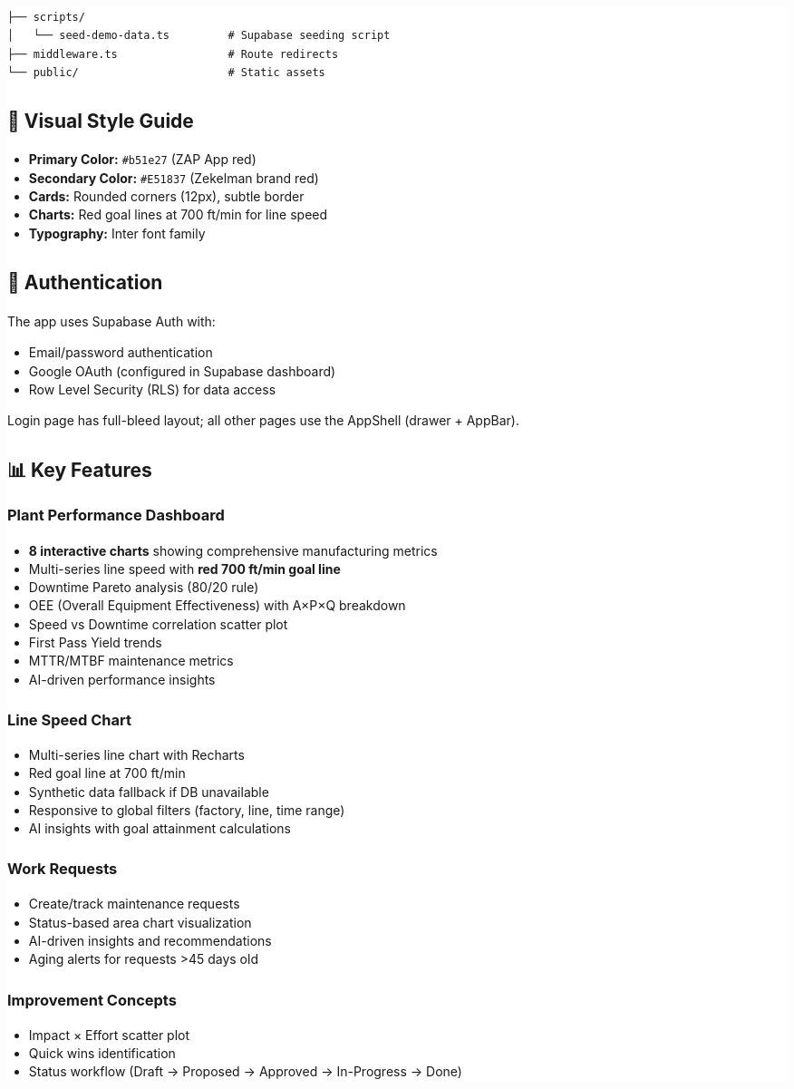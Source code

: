 ```
├── scripts/
│   └── seed-demo-data.ts         # Supabase seeding script
├── middleware.ts                 # Route redirects
└── public/                       # Static assets
```

## 🎨 Visual Style Guide

- **Primary Color:** `#b51e27` (ZAP App red)
- **Secondary Color:** `#E51837` (Zekelman brand red)
- **Cards:** Rounded corners (12px), subtle border
- **Charts:** Red goal lines at 700 ft/min for line speed
- **Typography:** Inter font family

## 🔐 Authentication

The app uses Supabase Auth with:
- Email/password authentication
- Google OAuth (configured in Supabase dashboard)
- Row Level Security (RLS) for data access

Login page has full-bleed layout; all other pages use the AppShell (drawer + AppBar).

## 📊 Key Features

### Plant Performance Dashboard
- **8 interactive charts** showing comprehensive manufacturing metrics
- Multi-series line speed with **red 700 ft/min goal line**
- Downtime Pareto analysis (80/20 rule)
- OEE (Overall Equipment Effectiveness) with A×P×Q breakdown
- Speed vs Downtime correlation scatter plot
- First Pass Yield trends
- MTTR/MTBF maintenance metrics
- AI-driven performance insights

### Line Speed Chart
- Multi-series line chart with Recharts
- Red goal line at 700 ft/min
- Synthetic data fallback if DB unavailable
- Responsive to global filters (factory, line, time range)
- AI insights with goal attainment calculations

### Work Requests
- Create/track maintenance requests
- Status-based area chart visualization
- AI-driven insights and recommendations
- Aging alerts for requests >45 days old

### Improvement Concepts
- Impact × Effort scatter plot
- Quick wins identification
- Status workflow (Draft → Proposed → Approved → In-Progress → Done)
